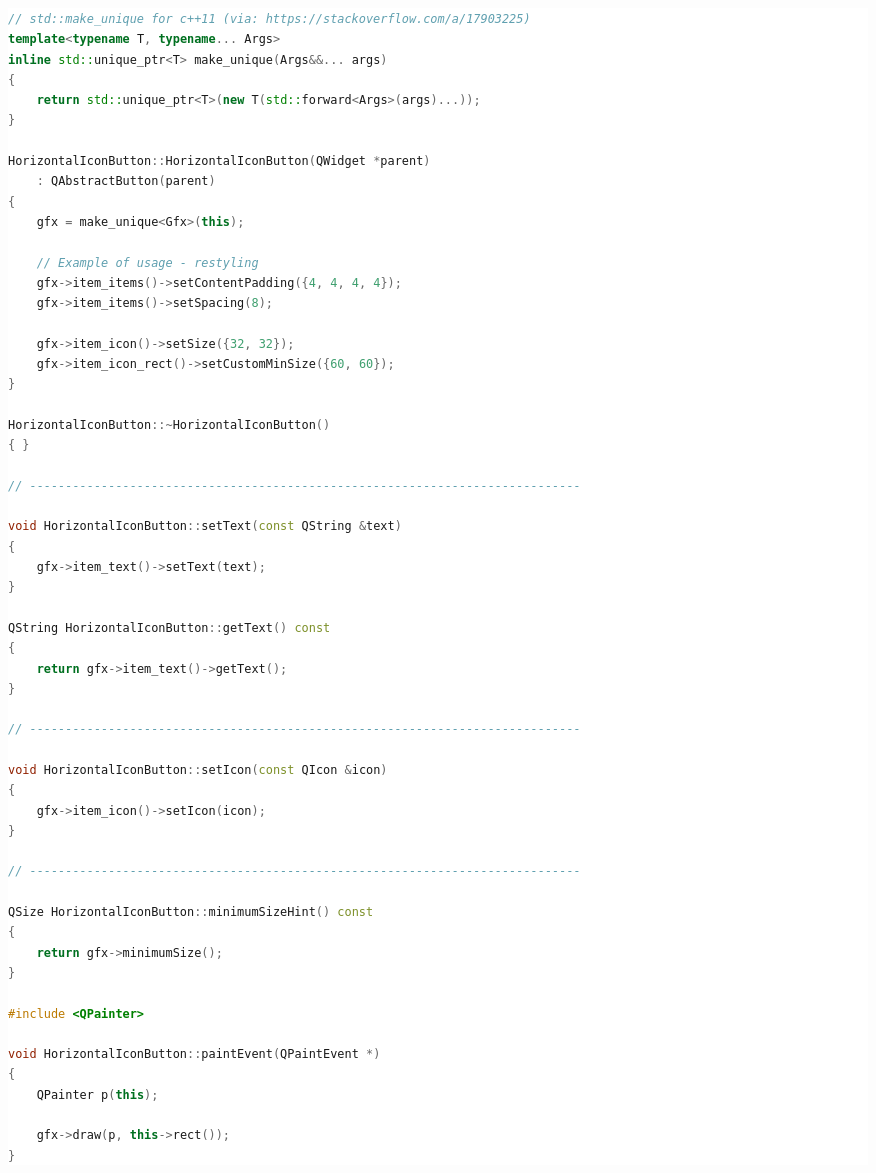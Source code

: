 ```c++
// std::make_unique for c++11 (via: https://stackoverflow.com/a/17903225)
template<typename T, typename... Args>
inline std::unique_ptr<T> make_unique(Args&&... args)
{
    return std::unique_ptr<T>(new T(std::forward<Args>(args)...));
}

HorizontalIconButton::HorizontalIconButton(QWidget *parent)
    : QAbstractButton(parent)
{
    gfx = make_unique<Gfx>(this);

    // Example of usage - restyling
    gfx->item_items()->setContentPadding({4, 4, 4, 4});
    gfx->item_items()->setSpacing(8);

    gfx->item_icon()->setSize({32, 32});
    gfx->item_icon_rect()->setCustomMinSize({60, 60});
}

HorizontalIconButton::~HorizontalIconButton()
{ }

// -----------------------------------------------------------------------------

void HorizontalIconButton::setText(const QString &text)
{
    gfx->item_text()->setText(text);
}

QString HorizontalIconButton::getText() const
{
    return gfx->item_text()->getText();
}

// -----------------------------------------------------------------------------

void HorizontalIconButton::setIcon(const QIcon &icon)
{
    gfx->item_icon()->setIcon(icon);
}

// -----------------------------------------------------------------------------

QSize HorizontalIconButton::minimumSizeHint() const
{
    return gfx->minimumSize();
}

#include <QPainter>

void HorizontalIconButton::paintEvent(QPaintEvent *)
{
    QPainter p(this);

    gfx->draw(p, this->rect());
}
```
